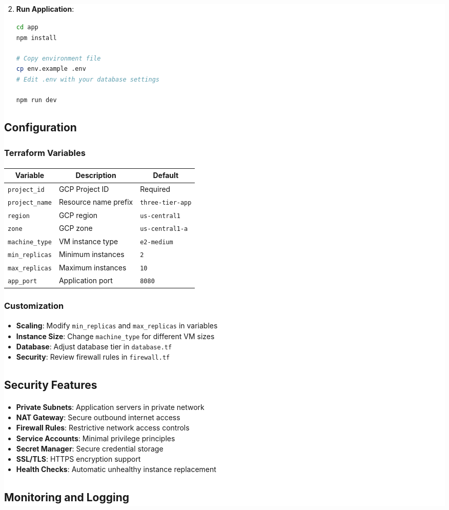 2. **Run Application**:
   ```bash
   cd app
   npm install
   
   # Copy environment file
   cp env.example .env
   # Edit .env with your database settings
   
   npm run dev
   ```

## Configuration

### Terraform Variables

| Variable | Description | Default |
|----------|-------------|---------|
| `project_id` | GCP Project ID | Required |
| `project_name` | Resource name prefix | `three-tier-app` |
| `region` | GCP region | `us-central1` |
| `zone` | GCP zone | `us-central1-a` |
| `machine_type` | VM instance type | `e2-medium` |
| `min_replicas` | Minimum instances | `2` |
| `max_replicas` | Maximum instances | `10` |
| `app_port` | Application port | `8080` |

### Customization

- **Scaling**: Modify `min_replicas` and `max_replicas` in variables
- **Instance Size**: Change `machine_type` for different VM sizes
- **Database**: Adjust database tier in `database.tf`
- **Security**: Review firewall rules in `firewall.tf`

## Security Features

- **Private Subnets**: Application servers in private network
- **NAT Gateway**: Secure outbound internet access
- **Firewall Rules**: Restrictive network access controls
- **Service Accounts**: Minimal privilege principles
- **Secret Manager**: Secure credential storage
- **SSL/TLS**: HTTPS encryption support
- **Health Checks**: Automatic unhealthy instance replacement

## Monitoring and Logging
